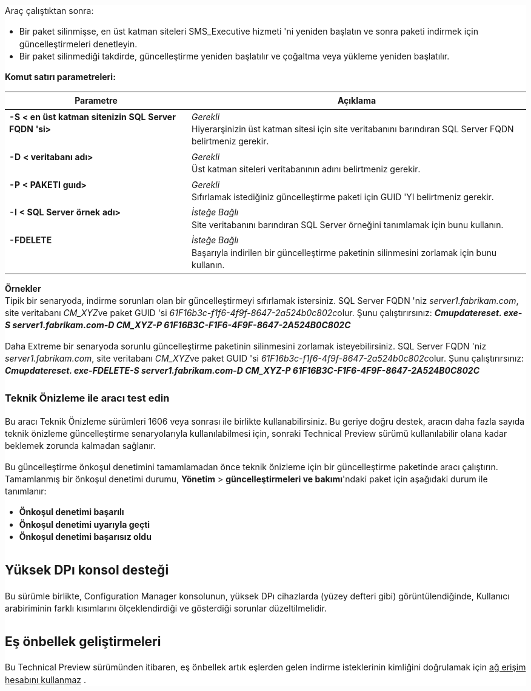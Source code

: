 Araç çalıştıktan sonra:
-   Bir paket silinmişse, en üst katman siteleri SMS_Executive hizmeti 'ni yeniden başlatın ve sonra paketi indirmek için güncelleştirmeleri denetleyin.
-   Bir paket silinmediği takdirde, güncelleştirme yeniden başlatılır ve çoğaltma veya yükleme yeniden başlatılır.

**Komut satırı parametreleri:**  


|                        Parametre                         |                                                            Açıklama                                                            |
|----------------------------------------------------------|-----------------------------------------------------------------------------------------------------------------------------------|
| **-S &lt; en üst katman sitenizin SQL Server FQDN 'si>** | *Gerekli* <br> Hiyerarşinizin üst katman sitesi için site veritabanını barındıran SQL Server FQDN belirtmeniz gerekir. |
|                **-D &lt; veritabanı adı>**                 |                             *Gerekli* <br> Üst katman siteleri veritabanının adını belirtmeniz gerekir.                             |
|                 **-P &lt; PAKETI guıd>**                 |                        *Gerekli* <br> Sıfırlamak istediğiniz güncelleştirme paketi için GUID 'YI belirtmeniz gerekir.                        |
|           **-I &lt; SQL Server örnek adı>**           |                   *İsteğe Bağlı* <br> Site veritabanını barındıran SQL Server örneğini tanımlamak için bunu kullanın.                   |
|                       **-FDELETE**                       |                      *İsteğe Bağlı* <br> Başarıyla indirilen bir güncelleştirme paketinin silinmesini zorlamak için bunu kullanın.                      |

 **Örnekler**  
 Tipik bir senaryoda, indirme sorunları olan bir güncelleştirmeyi sıfırlamak istersiniz. SQL Server FQDN 'niz *server1.fabrikam.com*, site veritabanı *CM_XYZ*ve paket GUID 'si *61F16b3c-f1f6-4f9f-8647-2a524b0c802c*olur.  Şunu çalıştırırsınız: ***Cmupdatereset. exe-S server1.fabrikam.com-D CM_XYZ-P 61F16B3C-F1F6-4F9F-8647-2A524B0C802C***

 Daha Extreme bir senaryoda sorunlu güncelleştirme paketinin silinmesini zorlamak isteyebilirsiniz. SQL Server FQDN 'niz *server1.fabrikam.com*, site veritabanı *CM_XYZ*ve paket GUID 'si *61F16b3c-f1f6-4f9f-8647-2a524b0c802c*olur.  Şunu çalıştırırsınız: ***Cmupdatereset. exe-FDELETE-S server1.fabrikam.com-D CM_XYZ-P 61F16B3C-F1F6-4F9F-8647-2A524B0C802C***

### <a name="test-the-tool-with-the-technical-preview"></a>Teknik Önizleme ile aracı test edin  
Bu aracı Teknik Önizleme sürümleri 1606 veya sonrası ile birlikte kullanabilirsiniz. Bu geriye doğru destek, aracın daha fazla sayıda teknik önizleme güncelleştirme senaryolarıyla kullanılabilmesi için, sonraki Technical Preview sürümü kullanılabilir olana kadar beklemek zorunda kalmadan sağlanır.

Bu güncelleştirme önkoşul denetimini tamamlamadan önce teknik önizleme için bir güncelleştirme paketinde aracı çalıştırın. Tamamlanmış bir önkoşul denetimi durumu, **Yönetim**  >  **güncelleştirmeleri ve bakımı**'ndaki paket için aşağıdaki durum ile tanımlanır:  
-   **Önkoşul denetimi başarılı**
-   **Önkoşul denetimi uyarıyla geçti**
-   **Önkoşul denetimi başarısız oldu**


## <a name="high-dpi-console-support"></a>Yüksek DPı konsol desteği

Bu sürümle birlikte, Configuration Manager konsolunun, yüksek DPı cihazlarda (yüzey defteri gibi) görüntülendiğinde, Kullanıcı arabiriminin farklı kısımlarını ölçeklendirdiği ve gösterdiği sorunlar düzeltilmelidir.


## <a name="peer-cache-improvements"></a>Eş önbellek geliştirmeleri
Bu Technical Preview sürümünden itibaren, eş önbellek artık eşlerden gelen indirme isteklerinin kimliğini doğrulamak için [ağ erişim hesabını kullanmaz](../plan-design/hierarchy/client-peer-cache.md) .

